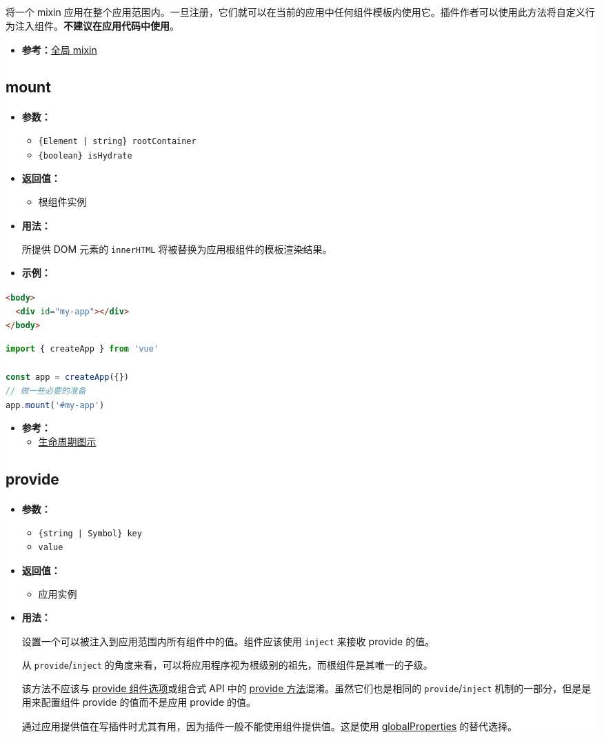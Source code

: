   将一个 mixin 应用在整个应用范围内。一旦注册，它们就可以在当前的应用中任何组件模板内使用它。插件作者可以使用此方法将自定义行为注入组件。**不建议在应用代码中使用**。

- **参考：**[全局 mixin](../guide/mixins.html#全局-mixin)

## mount

- **参数：**

  - `{Element | string} rootContainer`
  - `{boolean} isHydrate`

- **返回值：**

  - 根组件实例

- **用法：**

  所提供 DOM 元素的 `innerHTML` 将被替换为应用根组件的模板渲染结果。

- **示例：**

```html
<body>
  <div id="my-app"></div>
</body>
```

```js
import { createApp } from 'vue'

const app = createApp({})
// 做一些必要的准备
app.mount('#my-app')
```

- **参考：**
  - [生命周期图示](../guide/instance.html#生命周期图示)

## provide

- **参数：**

  - `{string | Symbol} key`
  - `value`

- **返回值：**

  - 应用实例

- **用法：**

  设置一个可以被注入到应用范围内所有组件中的值。组件应该使用 `inject` 来接收 provide 的值。

  从 `provide`/`inject` 的角度来看，可以将应用程序视为根级别的祖先，而根组件是其唯一的子级。

  该方法不应该与 [provide 组件选项](options-composition.html#provide-inject)或组合式 API 中的 [provide 方法](composition-api.html#provide-inject)混淆。虽然它们也是相同的 `provide`/`inject` 机制的一部分，但是是用来配置组件 provide 的值而不是应用 provide 的值。

  通过应用提供值在写插件时尤其有用，因为插件一般不能使用组件提供值。这是使用 [globalProperties](application-config.html#globalproperties) 的替代选择。
